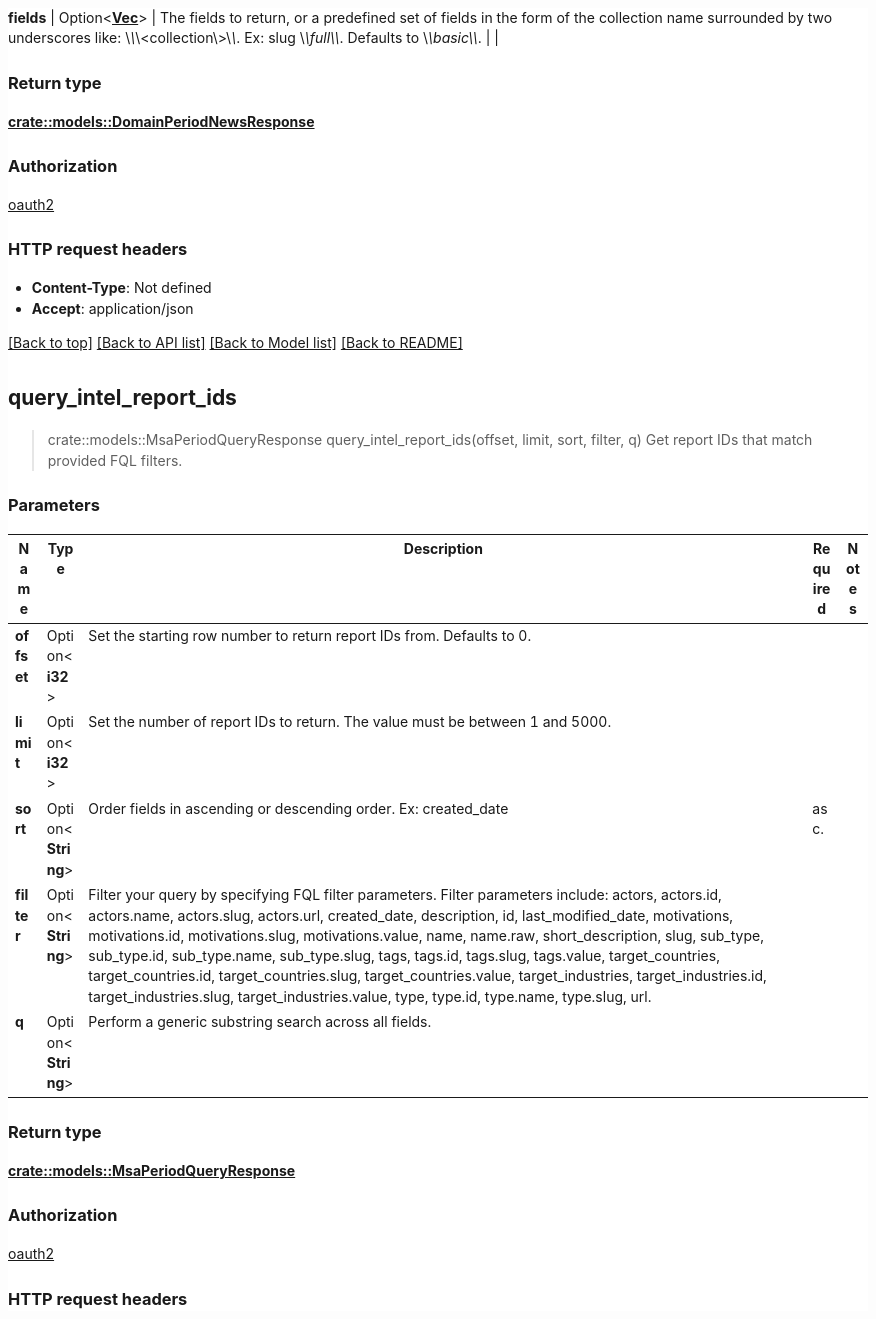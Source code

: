 **fields** | Option<[**Vec<String>**](String.md)> | The fields to return, or a predefined set of fields in the form of the collection name surrounded by two underscores like:  \\*\\*\\<collection\\>\\*\\*.  Ex: slug \\*\\*full\\*\\*.  Defaults to \\*\\*basic\\*\\*. |  |

### Return type

[**crate::models::DomainPeriodNewsResponse**](domain.NewsResponse.md)

### Authorization

[oauth2](../README.md#oauth2)

### HTTP request headers

- **Content-Type**: Not defined
- **Accept**: application/json

[[Back to top]](#) [[Back to API list]](../README.md#documentation-for-api-endpoints) [[Back to Model list]](../README.md#documentation-for-models) [[Back to README]](../README.md)

## query_intel_report_ids

> crate::models::MsaPeriodQueryResponse query_intel_report_ids(offset, limit, sort, filter, q)
Get report IDs that match provided FQL filters.

### Parameters

Name | Type | Description  | Required | Notes
------------- | ------------- | ------------- | ------------- | -------------
**offset** | Option<**i32**> | Set the starting row number to return report IDs from. Defaults to 0. |  |
**limit** | Option<**i32**> | Set the number of report IDs to return. The value must be between 1 and 5000. |  |
**sort** | Option<**String**> | Order fields in ascending or descending order.  Ex: created_date|asc. |  |
**filter** | Option<**String**> | Filter your query by specifying FQL filter parameters. Filter parameters include:  actors, actors.id, actors.name, actors.slug, actors.url, created_date, description, id, last_modified_date, motivations, motivations.id, motivations.slug, motivations.value, name, name.raw, short_description, slug, sub_type, sub_type.id, sub_type.name, sub_type.slug, tags, tags.id, tags.slug, tags.value, target_countries, target_countries.id, target_countries.slug, target_countries.value, target_industries, target_industries.id, target_industries.slug, target_industries.value, type, type.id, type.name, type.slug, url. |  |
**q** | Option<**String**> | Perform a generic substring search across all fields. |  |

### Return type

[**crate::models::MsaPeriodQueryResponse**](msa.QueryResponse.md)

### Authorization

[oauth2](../README.md#oauth2)

### HTTP request headers
